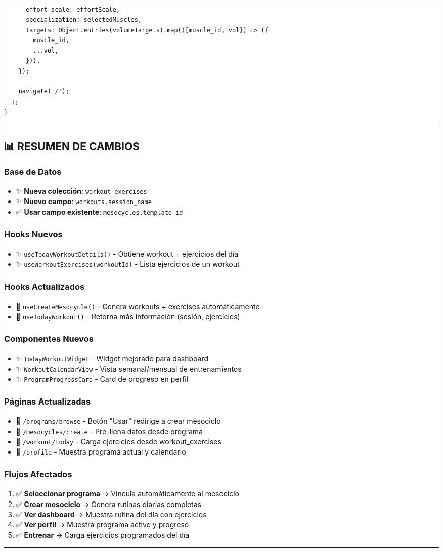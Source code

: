 ```tsx
      effort_scale: effortScale,
      specialization: selectedMuscles,
      targets: Object.entries(volumeTargets).map(([muscle_id, vol]) => ({
        muscle_id,
        ...vol,
      })),
    });
    
    navigate('/');
  };
}
```

---

## 📊 RESUMEN DE CAMBIOS

### Base de Datos
- ✨ **Nueva colección**: `workout_exercises`
- ✨ **Nuevo campo**: `workouts.session_name`
- ✅ **Usar campo existente**: `mesocycles.template_id`

### Hooks Nuevos
- ✨ `useTodayWorkoutDetails()` - Obtiene workout + ejercicios del día
- ✨ `useWorkoutExercises(workoutId)` - Lista ejercicios de un workout

### Hooks Actualizados
- 🔄 `useCreateMesocycle()` - Genera workouts + exercises automáticamente
- 🔄 `useTodayWorkout()` - Retorna más información (sesión, ejercicios)

### Componentes Nuevos
- ✨ `TodayWorkoutWidget` - Widget mejorado para dashboard
- ✨ `WorkoutCalendarView` - Vista semanal/mensual de entrenamientos
- ✨ `ProgramProgressCard` - Card de progreso en perfil

### Páginas Actualizadas
- 🔄 `/programs/browse` - Botón "Usar" redirige a crear mesociclo
- 🔄 `/mesocycles/create` - Pre-llena datos desde programa
- 🔄 `/workout/today` - Carga ejercicios desde workout_exercises
- 🔄 `/profile` - Muestra programa actual y calendario

### Flujos Afectados
1. ✅ **Seleccionar programa** → Vincula automáticamente al mesociclo
2. ✅ **Crear mesociclo** → Genera rutinas diarias completas
3. ✅ **Ver dashboard** → Muestra rutina del día con ejercicios
4. ✅ **Ver perfil** → Muestra programa activo y progreso
5. ✅ **Entrenar** → Carga ejercicios programados del día

---
